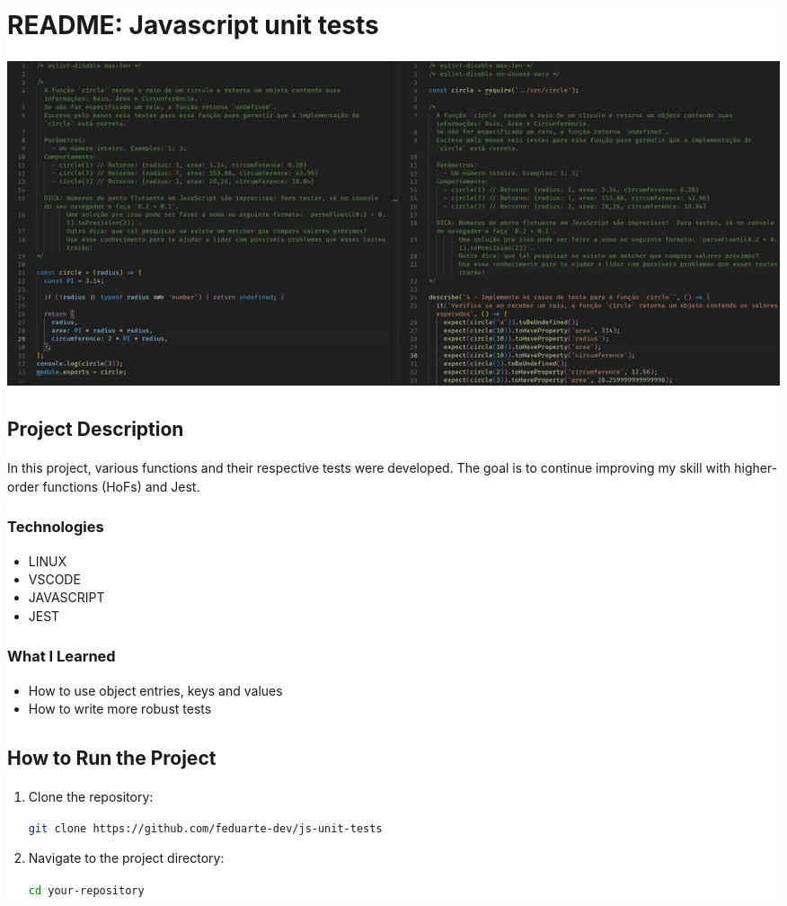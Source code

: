 # README: Javascript unit tests

<img src="assets/js-unit-tests.png" alt="page" title="page" width=100%>

## Project Description

In this project, various functions and their respective tests were developed. The goal is to continue improving my skill with higher-order functions (HoFs) and Jest.

### Technologies

- LINUX
- VSCODE
- JAVASCRIPT
- JEST

### What I Learned

- How to use object entries, keys and values
- How to write more robust tests

## How to Run the Project

1. Clone the repository:

   ```bash
   git clone https://github.com/feduarte-dev/js-unit-tests
   ```

2. Navigate to the project directory:

   ```bash
   cd your-repository
   ```
